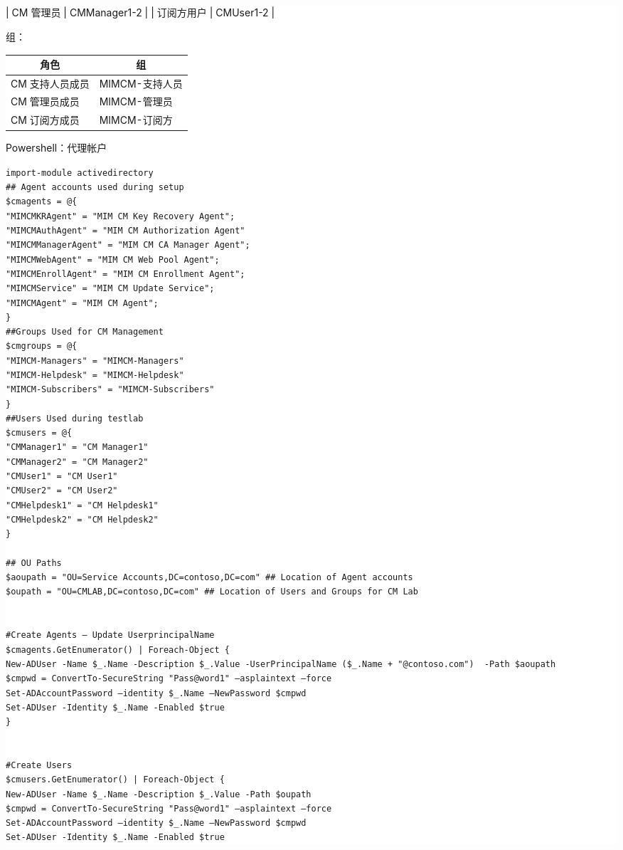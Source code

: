 | CM 管理员                 | CMManager1-2        |
| 订阅方用户            | CMUser1-2           |

组：

| **角色**               | **组**         |
|------------------------|-------------------|
| CM 支持人员成员    | MIMCM-支持人员    |
| CM 管理员成员     | MIMCM-管理员    |
| CM 订阅方成员 | MIMCM-订阅方 |

Powershell：代理帐户

```
import-module activedirectory
## Agent accounts used during setup
$cmagents = @{
"MIMCMKRAgent" = "MIM CM Key Recovery Agent"; 
"MIMCMAuthAgent" = "MIM CM Authorization Agent"
"MIMCMManagerAgent" = "MIM CM CA Manager Agent";
"MIMCMWebAgent" = "MIM CM Web Pool Agent";
"MIMCMEnrollAgent" = "MIM CM Enrollment Agent";
"MIMCMService" = "MIM CM Update Service";
"MIMCMAgent" = "MIM CM Agent";
}
##Groups Used for CM Management
$cmgroups = @{
"MIMCM-Managers" = "MIMCM-Managers"
"MIMCM-Helpdesk" = "MIMCM-Helpdesk"
"MIMCM-Subscribers" = "MIMCM-Subscribers" 
}
##Users Used during testlab
$cmusers = @{
"CMManager1" = "CM Manager1"
"CMManager2" = "CM Manager2"
"CMUser1" = "CM User1"
"CMUser2" = "CM User2"
"CMHelpdesk1" = "CM Helpdesk1"
"CMHelpdesk2" = "CM Helpdesk2"
}

## OU Paths
$aoupath = "OU=Service Accounts,DC=contoso,DC=com" ## Location of Agent accounts
$oupath = "OU=CMLAB,DC=contoso,DC=com" ## Location of Users and Groups for CM Lab


#Create Agents – Update UserprincipalName
$cmagents.GetEnumerator() | Foreach-Object { 
New-ADUser -Name $_.Name -Description $_.Value -UserPrincipalName ($_.Name + "@contoso.com")  -Path $aoupath
$cmpwd = ConvertTo-SecureString "Pass@word1" –asplaintext –force
Set-ADAccountPassword –identity $_.Name –NewPassword $cmpwd
Set-ADUser -Identity $_.Name -Enabled $true
}


#Create Users
$cmusers.GetEnumerator() | Foreach-Object { 
New-ADUser -Name $_.Name -Description $_.Value -Path $oupath
$cmpwd = ConvertTo-SecureString "Pass@word1" –asplaintext –force
Set-ADAccountPassword –identity $_.Name –NewPassword $cmpwd
Set-ADUser -Identity $_.Name -Enabled $true
```